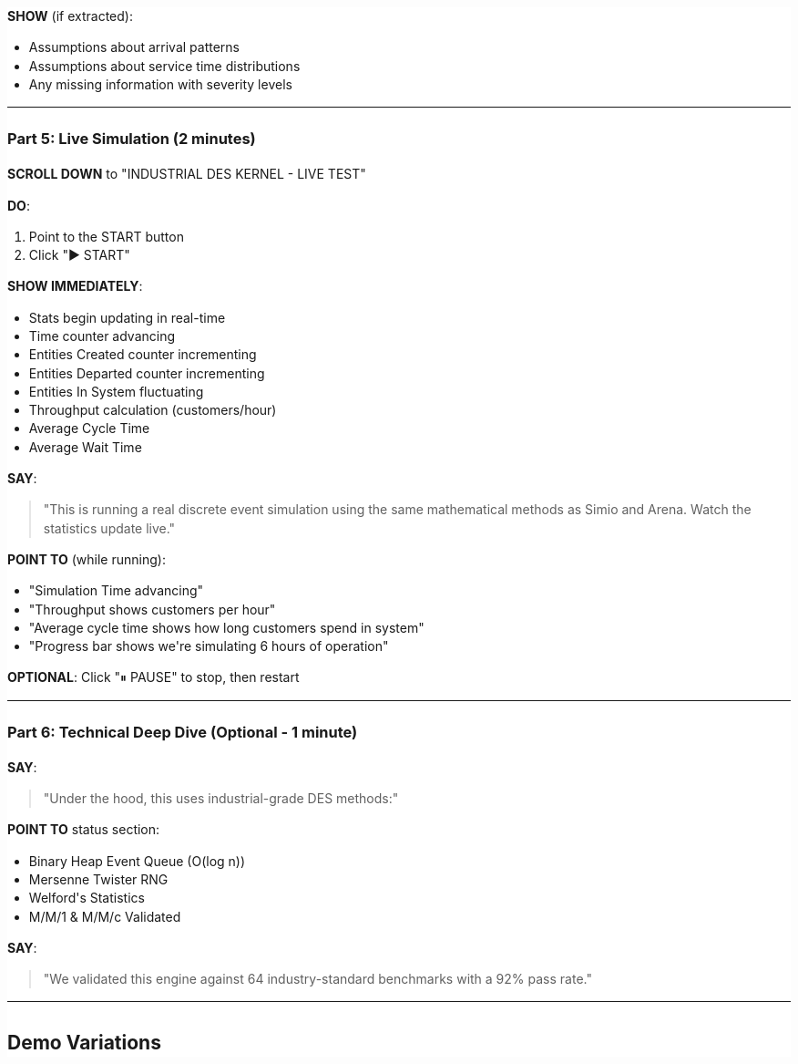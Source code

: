 **SHOW** (if extracted):
- Assumptions about arrival patterns
- Assumptions about service time distributions
- Any missing information with severity levels

---

### Part 5: Live Simulation (2 minutes)

**SCROLL DOWN** to "INDUSTRIAL DES KERNEL - LIVE TEST"

**DO**:
1. Point to the START button
2. Click "▶️ START"

**SHOW IMMEDIATELY**:
- Stats begin updating in real-time
- Time counter advancing
- Entities Created counter incrementing
- Entities Departed counter incrementing
- Entities In System fluctuating
- Throughput calculation (customers/hour)
- Average Cycle Time
- Average Wait Time

**SAY**:
> "This is running a real discrete event simulation using the same mathematical methods as Simio and Arena. Watch the statistics update live."

**POINT TO** (while running):
- "Simulation Time advancing"
- "Throughput shows customers per hour"
- "Average cycle time shows how long customers spend in system"
- "Progress bar shows we're simulating 6 hours of operation"

**OPTIONAL**: Click "⏸ PAUSE" to stop, then restart

---

### Part 6: Technical Deep Dive (Optional - 1 minute)

**SAY**:
> "Under the hood, this uses industrial-grade DES methods:"

**POINT TO** status section:
- Binary Heap Event Queue (O(log n))
- Mersenne Twister RNG
- Welford's Statistics
- M/M/1 & M/M/c Validated

**SAY**:
> "We validated this engine against 64 industry-standard benchmarks with a 92% pass rate."

---

## Demo Variations
